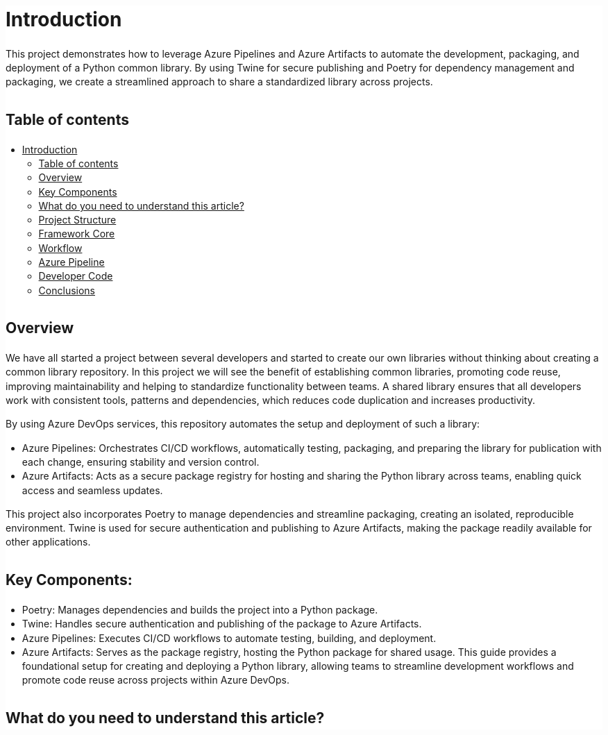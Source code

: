 # Introduction

This project demonstrates how to leverage Azure Pipelines and Azure Artifacts to automate the development, packaging, and deployment of a Python common library. By using Twine for secure publishing and Poetry for dependency management and packaging, we create a streamlined approach to share a standardized library across projects.

## Table of contents

- [Introduction](#introduction)
  - [Table of contents](#table-of-contents)
  - [Overview](#overview)
  - [Key Components](#key-components)
  - [What do you need to understand this article?](#what-do-you-need-to-understand-this-article)
  - [Project Structure](#project-structure)
  - [Framework Core](#framework-core)
  - [Workflow](#workflow)
  - [Azure Pipeline](#azure-pipeline)
  - [Developer Code](#developer-code)
  - [Conclusions](#conclusions)

## Overview

We have all started a project between several developers and started to create our own libraries without thinking about creating a common library repository. In this project we will see the benefit of establishing common libraries, promoting code reuse, improving maintainability and helping to standardize functionality between teams. A shared library ensures that all developers work with consistent tools, patterns and dependencies, which reduces code duplication and increases productivity.

By using Azure DevOps services, this repository automates the setup and deployment of such a library:

- Azure Pipelines: Orchestrates CI/CD workflows, automatically testing, packaging, and preparing the library for publication with each change, ensuring stability and version control.
- Azure Artifacts: Acts as a secure package registry for hosting and sharing the Python library across teams, enabling quick access and seamless updates.

This project also incorporates Poetry to manage dependencies and streamline packaging, creating an isolated, reproducible environment. Twine is used for secure authentication and publishing to Azure Artifacts, making the package readily available for other applications.

## Key Components:

- Poetry: Manages dependencies and builds the project into a Python package.
- Twine: Handles secure authentication and publishing of the package to Azure Artifacts.
- Azure Pipelines: Executes CI/CD workflows to automate testing, building, and deployment.
- Azure Artifacts: Serves as the package registry, hosting the Python package for shared usage.
This guide provides a foundational setup for creating and deploying a Python library, allowing teams to streamline development workflows and promote code reuse across projects within Azure DevOps.

## What do you need to understand this article?
